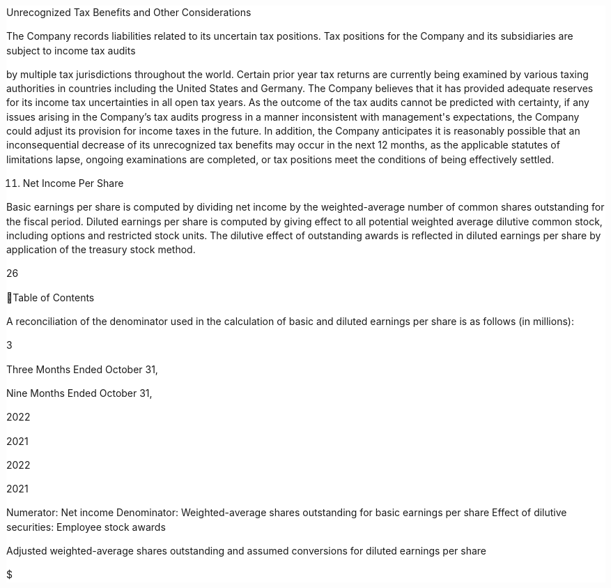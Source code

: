 Unrecognized Tax Benefits and Other Considerations

The Company records liabilities related to its uncertain tax positions. Tax positions for the Company and its subsidiaries are subject to income tax audits

by multiple tax jurisdictions throughout the world. Certain prior year tax returns are currently being examined by various taxing authorities in countries
including the United States and Germany. The Company believes that it has provided adequate reserves for its income tax uncertainties in all open tax years. As
the outcome of the tax audits cannot be predicted with certainty, if any issues arising in the Company’s tax audits progress in a manner inconsistent with
management's expectations, the Company could adjust its provision for income taxes in the future. In addition, the Company anticipates it is reasonably
possible that an inconsequential decrease of its unrecognized tax benefits may occur in the next 12 months, as the applicable statutes of limitations lapse,
ongoing examinations are completed, or tax positions meet the conditions of being effectively settled.

11. Net Income Per Share

Basic earnings per share is computed by dividing net income by the weighted-average number of common shares outstanding for the fiscal period.
Diluted earnings per share is computed by giving effect to all potential weighted average dilutive common stock, including options and restricted stock units.
The dilutive effect of outstanding awards is reflected in diluted earnings per share by application of the treasury stock method.

26

Table of Contents

A reconciliation of the denominator used in the calculation of basic and diluted earnings per share is as follows (in millions):

3

Three Months Ended October 31,

Nine Months Ended October 31,

2022

2021

2022

2021

Numerator:
Net income
Denominator:
Weighted-average shares outstanding for basic earnings per share
Effect of dilutive securities:
Employee stock awards

Adjusted weighted-average shares outstanding and assumed conversions
for diluted earnings per share

$
